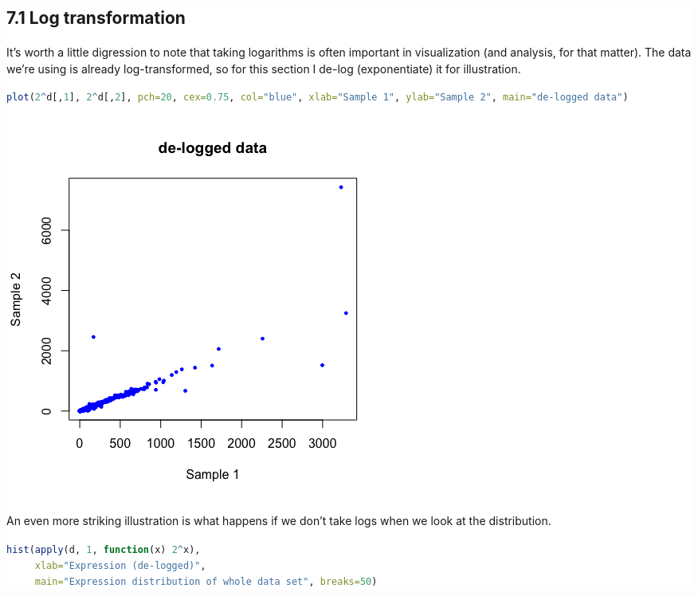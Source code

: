## 7.1 Log transformation

It’s worth a little digression to note that taking logarithms is often
important in visualization (and analysis, for that matter). The data
we’re using is already log-transformed, so for this section I de-log
(exponentiate) it for illustration.

``` r
plot(2^d[,1], 2^d[,2], pch=20, cex=0.75, col="blue", xlab="Sample 1", ylab="Sample 2", main="de-logged data")
```

![](explore_files/figure-gfm/taking_logs-1.png)

An even more striking illustration is what happens if we don’t take logs
when we look at the distribution.

``` r
hist(apply(d, 1, function(x) 2^x),
     xlab="Expression (de-logged)", 
     main="Expression distribution of whole data set", breaks=50)
```
